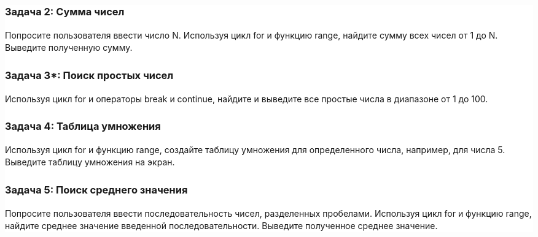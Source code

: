 ### Задача 2: Сумма чисел
Попросите пользователя ввести число N.
Используя цикл for и функцию range, найдите сумму всех чисел от 1 до N.
Выведите полученную сумму.

### Задача 3*: Поиск простых чисел
Используя цикл for и операторы break и continue, найдите и выведите все простые числа в диапазоне от 1 до 100.

### Задача 4: Таблица умножения
Используя цикл for и функцию range, создайте таблицу умножения для определенного числа, например, для числа 5.
Выведите таблицу умножения на экран.

### Задача 5: Поиск среднего значения
Попросите пользователя ввести последовательность чисел, разделенных пробелами.
Используя цикл for и функцию range, найдите среднее значение введенной последовательности.
Выведите полученное среднее значение.